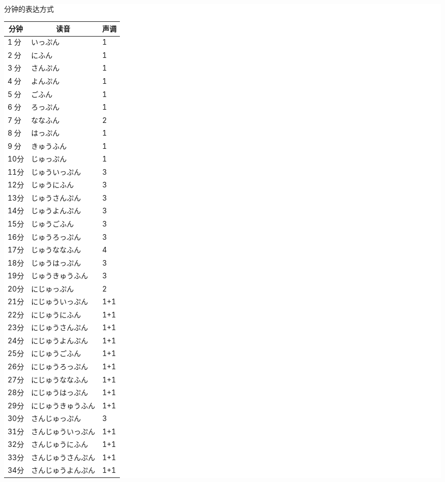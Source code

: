 分钟的表达方式

|分钟|读音|声调|
|-|-|-|
|1 分|いっぷん|1|
|2 分|にふん|1|
|3 分|さんぷん|1|
|4 分|よんぷん|1|
|5 分|ごふん|1|
|6 分|ろっぷん|1|
|7 分|ななふん|2|
|8 分|はっぷん|1|
|9 分|きゅうふん|1|
|10分|じゅっぷん|1|
|11分|じゅういっぷん|3|
|12分|じゅうにふん|3|
|13分|じゅうさんぷん|3|
|14分|じゅうよんぷん|3|
|15分|じゅうごふん|3|
|16分|じゅうろっぷん|3|
|17分|じゅうななふん|4|
|18分|じゅうはっぷん|3|
|19分|じゅうきゅうふん|3|
|20分|にじゅっぷん|2|
|21分|にじゅういっぷん|1+1|
|22分|にじゅうにふん|1+1|
|23分|にじゅうさんぷん|1+1|
|24分|にじゅうよんぷん|1+1|
|25分|にじゅうごふん|1+1|
|26分|にじゅうろっぷん|1+1|
|27分|にじゅうななふん|1+1|
|28分|にじゅうはっぷん|1+1|
|29分|にじゅうきゅうふん|1+1|
|30分|さんじゅっぷん|3|
|31分|さんじゅういっぷん|1+1|
|32分|さんじゅうにふん|1+1|
|33分|さんじゅうさんぷん|1+1|
|34分|さんじゅうよんぷん|1+1|